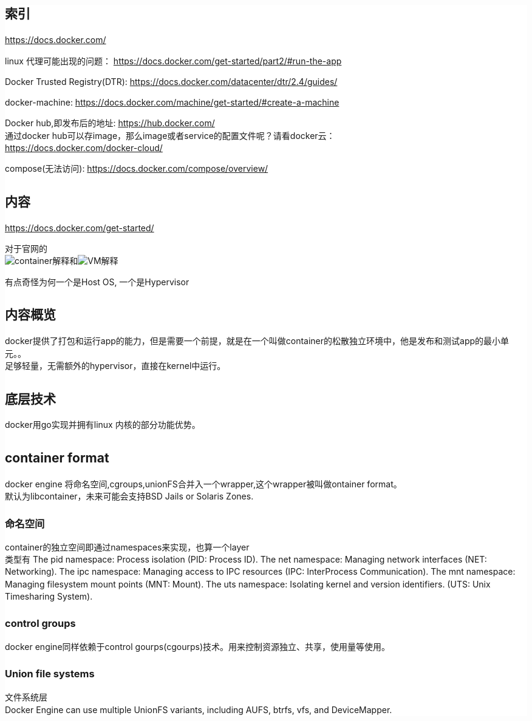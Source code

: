 ## 索引  
https://docs.docker.com/

linux 代理可能出现的问题： https://docs.docker.com/get-started/part2/#run-the-app  

Docker Trusted Registry(DTR): https://docs.docker.com/datacenter/dtr/2.4/guides/  

docker-machine:  https://docs.docker.com/machine/get-started/#create-a-machine  

Docker hub,即发布后的地址: https://hub.docker.com/  
通过docker hub可以存image，那么image或者service的配置文件呢？请看docker云：  
https://docs.docker.com/docker-cloud/    

compose(无法访问):   https://docs.docker.com/compose/overview/  

## 内容  
https://docs.docker.com/get-started/  

对于官网的  
![container解释](https://www.docker.com/sites/default/files/Container%402x.png)和![VM解释](https://www.docker.com/sites/default/files/VM%402x.png)  

有点奇怪为何一个是Host OS, 一个是Hypervisor  

## 内容概览
docker提供了打包和运行app的能力，但是需要一个前提，就是在一个叫做container的松散独立环境中，他是发布和测试app的最小单元。。  
足够轻量，无需额外的hypervisor，直接在kernel中运行。  

## 底层技术　　
docker用go实现并拥有linux 内核的部分功能优势。


## container format
docker engine 将命名空间,cgroups,unionFS合并入一个wrapper,这个wrapper被叫做ontainer format。  
默认为libcontainer，未来可能会支持BSD Jails or Solaris Zones.
### 命名空间  
container的独立空间即通过namespaces来实现，也算一个layer  
  类型有
The pid namespace: Process isolation (PID: Process ID).
The net namespace: Managing network interfaces (NET: Networking).
The ipc namespace: Managing access to IPC resources (IPC: InterProcess Communication).
The mnt namespace: Managing filesystem mount points (MNT: Mount).
The uts namespace: Isolating kernel and version identifiers. (UTS: Unix Timesharing System).

### control groups  
docker engine同样依赖于control gourps(cgourps)技术。用来控制资源独立、共享，使用量等使用。    

### Union file systems
文件系统层  
Docker Engine can use multiple UnionFS variants, including AUFS, btrfs, vfs, and DeviceMapper.
